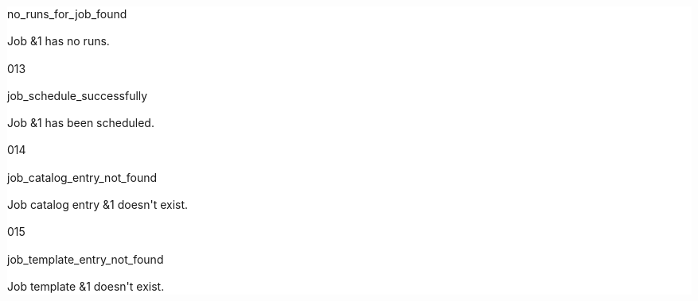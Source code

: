no\_runs\_for\_job\_found

</td>
<td valign="top">

Job &1 has no runs.

</td>
</tr>
<tr>
<td valign="top">

013

</td>
<td valign="top">

job\_schedule\_successfully

</td>
<td valign="top">

Job &1 has been scheduled.

</td>
</tr>
<tr>
<td valign="top">

014

</td>
<td valign="top">

job\_catalog\_entry\_not\_found

</td>
<td valign="top">

Job catalog entry &1 doesn't exist.

</td>
</tr>
<tr>
<td valign="top">

015

</td>
<td valign="top">

job\_template\_entry\_not\_found

</td>
<td valign="top">

Job template &1 doesn't exist.

</td>
</tr>
<tr>
<td valign="top">
